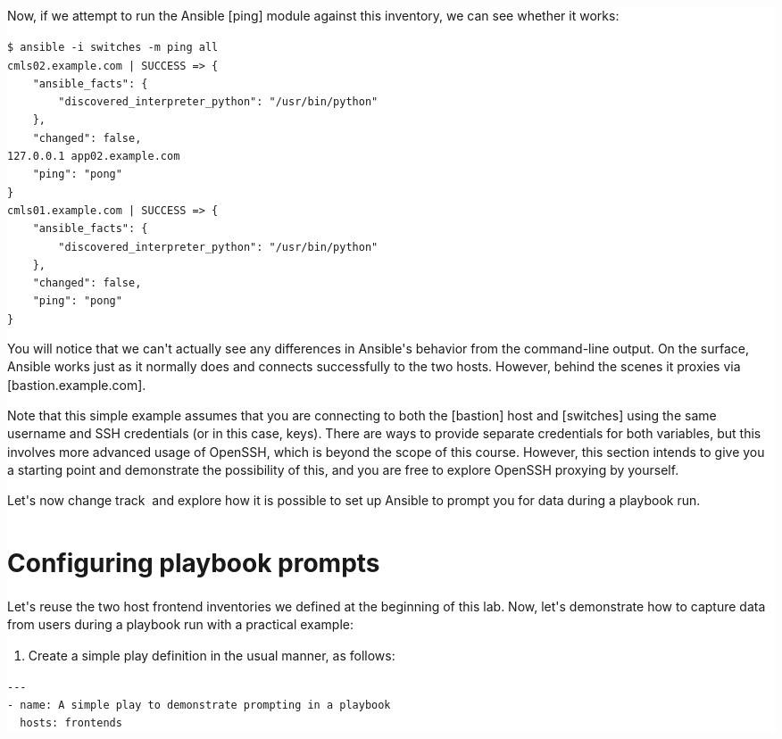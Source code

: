 Now, if we attempt to run the Ansible [ping] module against this
inventory, we can see whether it works:

```
$ ansible -i switches -m ping all
cmls02.example.com | SUCCESS => {
    "ansible_facts": {
        "discovered_interpreter_python": "/usr/bin/python"
    },
    "changed": false,
127.0.0.1 app02.example.com
    "ping": "pong"
}
cmls01.example.com | SUCCESS => {
    "ansible_facts": {
        "discovered_interpreter_python": "/usr/bin/python"
    },
    "changed": false,
    "ping": "pong"
}
```

You will notice that we can\'t actually see any differences in
Ansible\'s behavior from the command-line output. On the surface,
Ansible works just as it normally does and connects successfully to the
two hosts. However, behind the scenes it proxies via
[bastion.example.com]. 

Note that this simple example assumes that you are connecting to both
the [bastion] host and [switches] using the same username
and SSH credentials (or in this case, keys). There are ways to provide
separate credentials for both variables, but this involves more advanced
usage of OpenSSH, which is beyond the scope of this course. However, this
section intends to give you a starting point and demonstrate the
possibility of this, and you are free to explore OpenSSH proxying by
yourself. 

Let\'s now change track  and explore how it is possible to set up
Ansible to prompt you for data during a playbook run.


Configuring playbook prompts
============================


Let\'s reuse the two host frontend inventories we defined at the
beginning of this lab. Now, let\'s demonstrate how to capture data
from users during a playbook run with a practical example:

1.  Create a simple play definition in the usual manner, as follows:

```
---
- name: A simple play to demonstrate prompting in a playbook
  hosts: frontends
```
